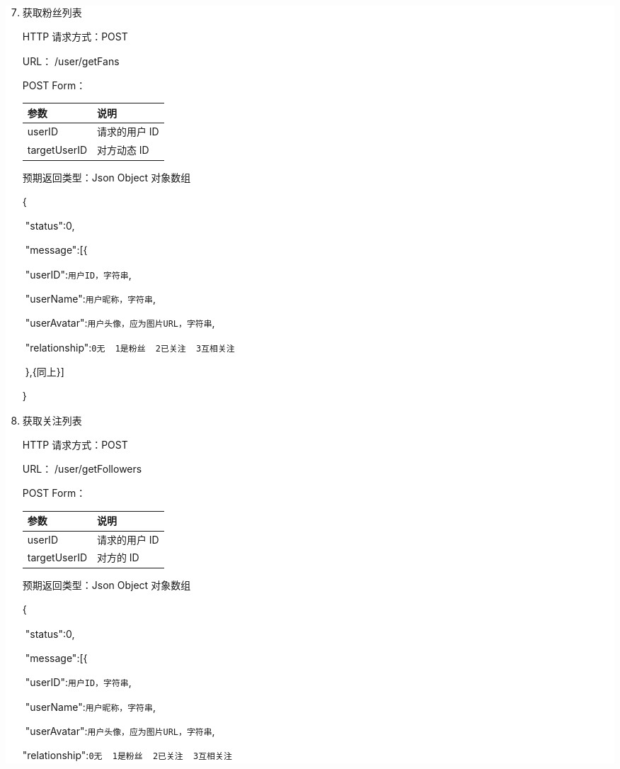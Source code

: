 7. 获取粉丝列表

    HTTP 请求方式：POST

    URL： /user/getFans

    POST Form：

    | 参数         | 说明          |
    | ------------ | ------------- |
    | userID       | 请求的用户 ID |
    | targetUserID | 对方动态 ID   |

    预期返回类型：Json Object 对象数组

    {

    ​ "status":0,

    ​ "message":[{

    ​ "userID":`用户ID，字符串`,

    ​ "userName":`用户昵称，字符串`,

    ​ "userAvatar":`用户头像，应为图片URL，字符串`,

    ​ "relationship":`0无  1是粉丝  2已关注  3互相关注`

    ​ },{同上}]

    }

8. 获取关注列表

    HTTP 请求方式：POST

    URL： /user/getFollowers

    POST Form：

    | 参数         | 说明          |
    | ------------ | ------------- |
    | userID       | 请求的用户 ID |
    | targetUserID | 对方的 ID     |

    预期返回类型：Json Object 对象数组

    {

    ​ "status":0,

    ​ "message":[{

    ​ "userID":`用户ID，字符串`,

    ​ "userName":`用户昵称，字符串`,

    ​ "userAvatar":`用户头像，应为图片URL，字符串`,

    ​ "relationship":`0无  1是粉丝  2已关注  3互相关注`
